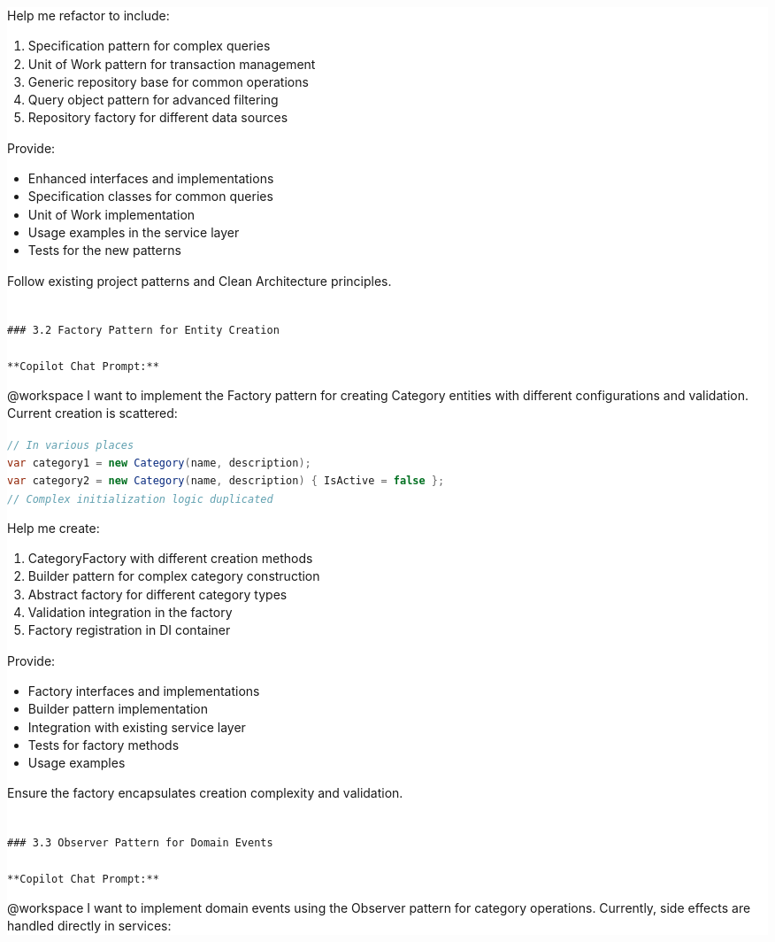 Help me refactor to include:
1. Specification pattern for complex queries
2. Unit of Work pattern for transaction management
3. Generic repository base for common operations
4. Query object pattern for advanced filtering
5. Repository factory for different data sources

Provide:
- Enhanced interfaces and implementations
- Specification classes for common queries
- Unit of Work implementation
- Usage examples in the service layer
- Tests for the new patterns

Follow existing project patterns and Clean Architecture principles.
```

### 3.2 Factory Pattern for Entity Creation

**Copilot Chat Prompt:**
```
@workspace I want to implement the Factory pattern for creating Category entities with different configurations and validation. Current creation is scattered:

```csharp
// In various places
var category1 = new Category(name, description);
var category2 = new Category(name, description) { IsActive = false };
// Complex initialization logic duplicated
```

Help me create:
1. CategoryFactory with different creation methods
2. Builder pattern for complex category construction
3. Abstract factory for different category types
4. Validation integration in the factory
5. Factory registration in DI container

Provide:
- Factory interfaces and implementations
- Builder pattern implementation
- Integration with existing service layer
- Tests for factory methods
- Usage examples

Ensure the factory encapsulates creation complexity and validation.
```

### 3.3 Observer Pattern for Domain Events

**Copilot Chat Prompt:**
```
@workspace I want to implement domain events using the Observer pattern for category operations. Currently, side effects are handled directly in services:
